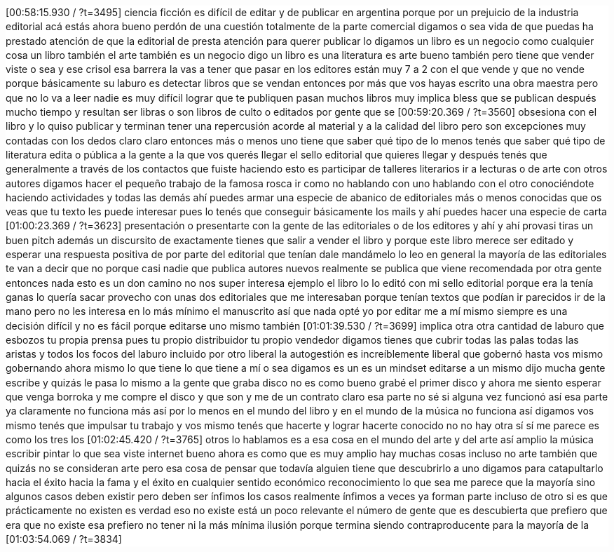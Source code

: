 [00:58:15.930 / ?t=3495]
ciencia ficción es difícil de editar y de publicar en argentina porque por un prejuicio de la industria editorial acá estás ahora bueno perdón de una cuestión totalmente de la parte comercial digamos o sea vida de que puedas ha prestado atención de que la editorial de presta atención para querer publicar lo digamos un libro es un negocio como cualquier cosa un libro también el arte también es un negocio digo un libro es una literatura es arte bueno también pero tiene que vender viste o sea y ese crisol esa barrera la vas a tener que pasar en los editores están muy 7 a 2 con el que vende y que no vende porque básicamente su laburo es detectar libros que se vendan entonces por más que vos hayas escrito una obra maestra pero que no lo va a leer nadie es muy difícil lograr que te publiquen pasan muchos libros muy implica bless que se publican después mucho tiempo y resultan ser libras o son libros de culto o editados por gente que se 
[00:59:20.369 / ?t=3560]
obsesiona con el libro y lo quiso publicar y terminan tener una repercusión acorde al material y a la calidad del libro pero son excepciones muy contadas con los dedos claro claro entonces más o menos uno tiene que saber qué tipo de lo menos tenés que saber qué tipo de literatura edita o pública a la gente a la que vos querés llegar el sello editorial que quieres llegar y después tenés que generalmente a través de los contactos que fuiste haciendo esto es participar de talleres literarios ir a lecturas o de arte con otros autores digamos hacer el pequeño trabajo de la famosa rosca ir como no hablando con uno hablando con el otro conociéndote haciendo actividades y todas las demás ahí puedes armar una especie de abanico de editoriales más o menos conocidas que os veas que tu texto les puede interesar pues lo tenés que conseguir básicamente los mails y ahí puedes hacer una especie de carta 
[01:00:23.369 / ?t=3623]
presentación o presentarte con la gente de las editoriales o de los editores y ahí y ahí provasi tiras un buen pitch además un discursito de exactamente tienes que salir a vender el libro y porque este libro merece ser editado y esperar una respuesta positiva de por parte del editorial que tenían dale mandámelo lo leo en general la mayoría de las editoriales te van a decir que no porque casi nadie que publica autores nuevos realmente se publica que viene recomendada por otra gente entonces nada esto es un don camino no nos super interesa ejemplo el libro lo lo editó con mi sello editorial porque era la tenía ganas lo quería sacar provecho con unas dos editoriales que me interesaban porque tenían textos que podían ir parecidos ir de la mano pero no les interesa en lo más mínimo el manuscrito así que nada opté yo por editar me a mí mismo siempre es una decisión difícil y no es fácil porque editarse uno mismo también 
[01:01:39.530 / ?t=3699]
implica otra otra cantidad de laburo que esbozos tu propia prensa pues tu propio distribuidor tu propio vendedor digamos tienes que cubrir todas las palas todas las aristas y todos los focos del laburo incluido por otro liberal la autogestión es increíblemente liberal que gobernó hasta vos mismo gobernando ahora mismo lo que tiene lo que tiene a mí o sea digamos es un es un mindset editarse a un mismo dijo mucha gente escribe y quizás le pasa lo mismo a la gente que graba disco no es como bueno grabé el primer disco y ahora me siento esperar que venga borroka y me compre el disco y que son y me de un contrato claro esa parte no sé si alguna vez funcionó así esa parte ya claramente no funciona más así por lo menos en el mundo del libro y en el mundo de la música no funciona así digamos vos mismo tenés que impulsar tu trabajo y vos mismo tenés que hacerte y lograr hacerte conocido no no hay otra sí sí me parece es como los tres los 
[01:02:45.420 / ?t=3765]
otros lo hablamos es a esa cosa en el mundo del arte y del arte así amplio la música escribir pintar lo que sea viste internet bueno ahora es como que es muy amplio hay muchas cosas incluso no arte también que quizás no se consideran arte pero esa cosa de pensar que todavía alguien tiene que descubrirlo a uno digamos para catapultarlo hacia el éxito hacia la fama y el éxito en cualquier sentido económico reconocimiento lo que sea me parece que la mayoría sino algunos casos deben existir pero deben ser ínfimos los casos realmente ínfimos a veces ya forman parte incluso de otro si es que prácticamente no existen es verdad eso no existe está un poco relevante el número de gente que es descubierta que prefiero que era que no existe esa prefiero no tener ni la más mínima ilusión porque termina siendo contraproducente para la mayoría de la 
[01:03:54.069 / ?t=3834]